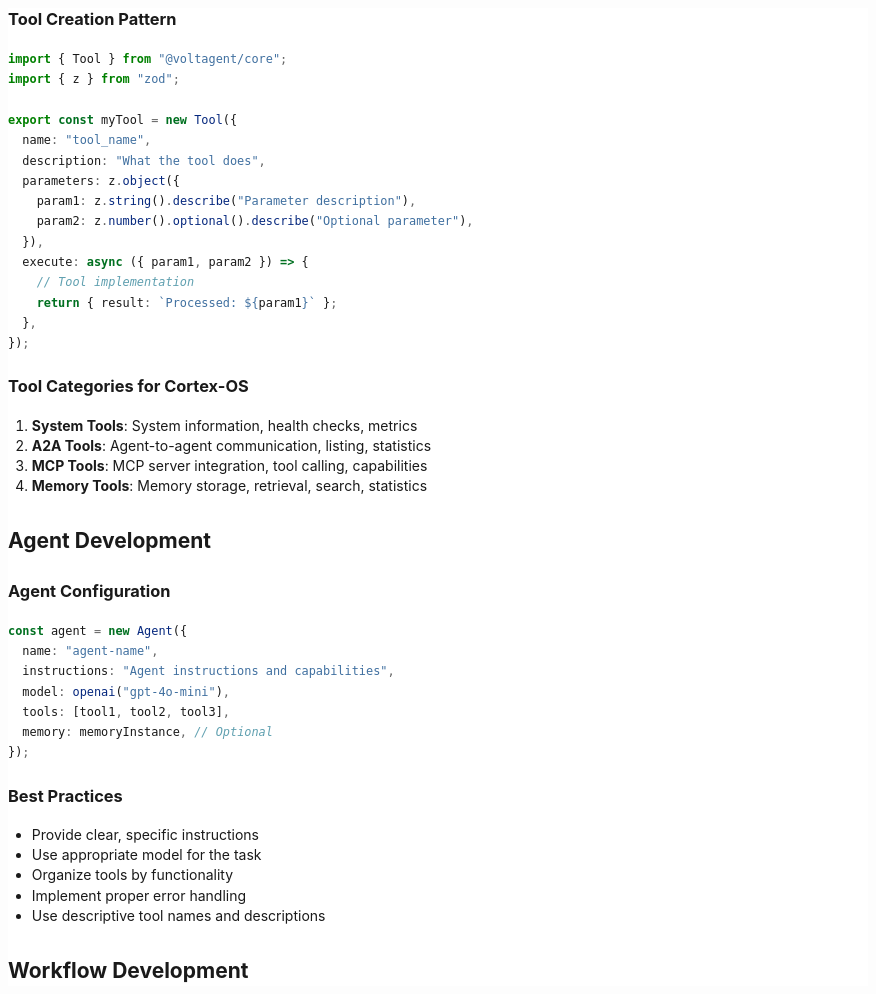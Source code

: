 ### Tool Creation Pattern

```typescript
import { Tool } from "@voltagent/core";
import { z } from "zod";

export const myTool = new Tool({
  name: "tool_name",
  description: "What the tool does",
  parameters: z.object({
    param1: z.string().describe("Parameter description"),
    param2: z.number().optional().describe("Optional parameter"),
  }),
  execute: async ({ param1, param2 }) => {
    // Tool implementation
    return { result: `Processed: ${param1}` };
  },
});
```

### Tool Categories for Cortex-OS

1. **System Tools**: System information, health checks, metrics
2. **A2A Tools**: Agent-to-agent communication, listing, statistics
3. **MCP Tools**: MCP server integration, tool calling, capabilities
4. **Memory Tools**: Memory storage, retrieval, search, statistics

## Agent Development

### Agent Configuration

```typescript
const agent = new Agent({
  name: "agent-name",
  instructions: "Agent instructions and capabilities",
  model: openai("gpt-4o-mini"),
  tools: [tool1, tool2, tool3],
  memory: memoryInstance, // Optional
});
```

### Best Practices

- Provide clear, specific instructions
- Use appropriate model for the task
- Organize tools by functionality
- Implement proper error handling
- Use descriptive tool names and descriptions

## Workflow Development
